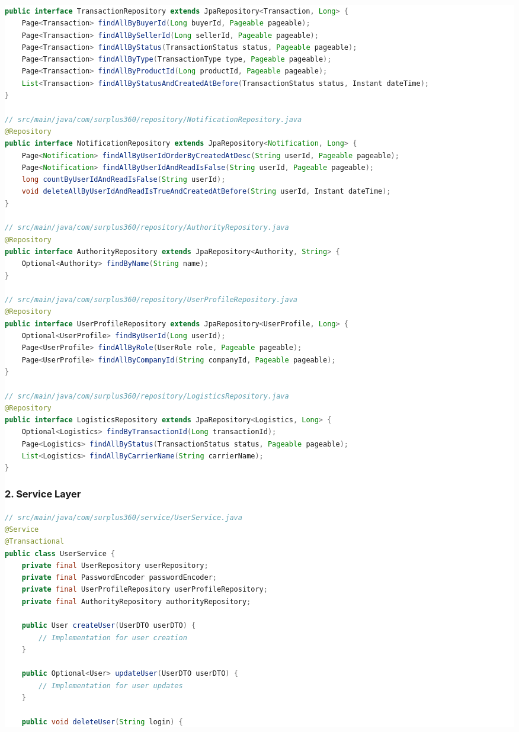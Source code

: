 ```java
public interface TransactionRepository extends JpaRepository<Transaction, Long> {
    Page<Transaction> findAllByBuyerId(Long buyerId, Pageable pageable);
    Page<Transaction> findAllBySellerId(Long sellerId, Pageable pageable);
    Page<Transaction> findAllByStatus(TransactionStatus status, Pageable pageable);
    Page<Transaction> findAllByType(TransactionType type, Pageable pageable);
    Page<Transaction> findAllByProductId(Long productId, Pageable pageable);
    List<Transaction> findAllByStatusAndCreatedAtBefore(TransactionStatus status, Instant dateTime);
}

// src/main/java/com/surplus360/repository/NotificationRepository.java
@Repository
public interface NotificationRepository extends JpaRepository<Notification, Long> {
    Page<Notification> findAllByUserIdOrderByCreatedAtDesc(String userId, Pageable pageable);
    Page<Notification> findAllByUserIdAndReadIsFalse(String userId, Pageable pageable);
    long countByUserIdAndReadIsFalse(String userId);
    void deleteAllByUserIdAndReadIsTrueAndCreatedAtBefore(String userId, Instant dateTime);
}

// src/main/java/com/surplus360/repository/AuthorityRepository.java
@Repository
public interface AuthorityRepository extends JpaRepository<Authority, String> {
    Optional<Authority> findByName(String name);
}

// src/main/java/com/surplus360/repository/UserProfileRepository.java
@Repository
public interface UserProfileRepository extends JpaRepository<UserProfile, Long> {
    Optional<UserProfile> findByUserId(Long userId);
    Page<UserProfile> findAllByRole(UserRole role, Pageable pageable);
    Page<UserProfile> findAllByCompanyId(String companyId, Pageable pageable);
}

// src/main/java/com/surplus360/repository/LogisticsRepository.java
@Repository
public interface LogisticsRepository extends JpaRepository<Logistics, Long> {
    Optional<Logistics> findByTransactionId(Long transactionId);
    Page<Logistics> findAllByStatus(TransactionStatus status, Pageable pageable);
    List<Logistics> findAllByCarrierName(String carrierName);
}
```

### 2. Service Layer

```java
// src/main/java/com/surplus360/service/UserService.java
@Service
@Transactional
public class UserService {
    private final UserRepository userRepository;
    private final PasswordEncoder passwordEncoder;
    private final UserProfileRepository userProfileRepository;
    private final AuthorityRepository authorityRepository;
    
    public User createUser(UserDTO userDTO) {
        // Implementation for user creation
    }
    
    public Optional<User> updateUser(UserDTO userDTO) {
        // Implementation for user updates
    }
    
    public void deleteUser(String login) {
```